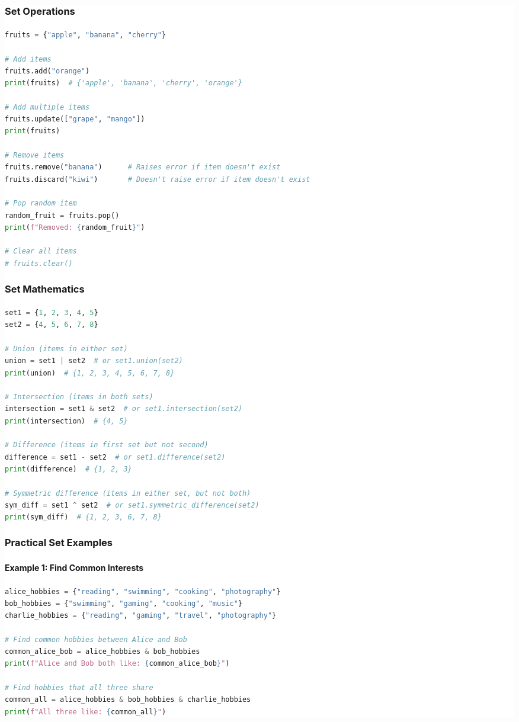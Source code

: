```python
```

### Set Operations
```python
fruits = {"apple", "banana", "cherry"}

# Add items
fruits.add("orange")
print(fruits)  # {'apple', 'banana', 'cherry', 'orange'}

# Add multiple items
fruits.update(["grape", "mango"])
print(fruits)

# Remove items
fruits.remove("banana")      # Raises error if item doesn't exist
fruits.discard("kiwi")       # Doesn't raise error if item doesn't exist

# Pop random item
random_fruit = fruits.pop()
print(f"Removed: {random_fruit}")

# Clear all items
# fruits.clear()
```

### Set Mathematics
```python
set1 = {1, 2, 3, 4, 5}
set2 = {4, 5, 6, 7, 8}

# Union (items in either set)
union = set1 | set2  # or set1.union(set2)
print(union)  # {1, 2, 3, 4, 5, 6, 7, 8}

# Intersection (items in both sets)
intersection = set1 & set2  # or set1.intersection(set2)
print(intersection)  # {4, 5}

# Difference (items in first set but not second)
difference = set1 - set2  # or set1.difference(set2)
print(difference)  # {1, 2, 3}

# Symmetric difference (items in either set, but not both)
sym_diff = set1 ^ set2  # or set1.symmetric_difference(set2)
print(sym_diff)  # {1, 2, 3, 6, 7, 8}
```

### Practical Set Examples

#### Example 1: Find Common Interests
```python
alice_hobbies = {"reading", "swimming", "cooking", "photography"}
bob_hobbies = {"swimming", "gaming", "cooking", "music"}
charlie_hobbies = {"reading", "gaming", "travel", "photography"}

# Find common hobbies between Alice and Bob
common_alice_bob = alice_hobbies & bob_hobbies
print(f"Alice and Bob both like: {common_alice_bob}")

# Find hobbies that all three share
common_all = alice_hobbies & bob_hobbies & charlie_hobbies
print(f"All three like: {common_all}")
```